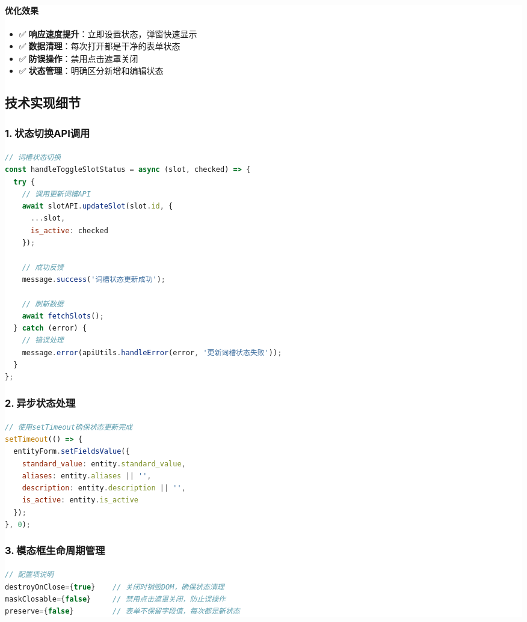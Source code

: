 ```javascript
```

#### 优化效果
- ✅ **响应速度提升**：立即设置状态，弹窗快速显示
- ✅ **数据清理**：每次打开都是干净的表单状态
- ✅ **防误操作**：禁用点击遮罩关闭
- ✅ **状态管理**：明确区分新增和编辑状态

## 技术实现细节

### 1. 状态切换API调用

```javascript
// 词槽状态切换
const handleToggleSlotStatus = async (slot, checked) => {
  try {
    // 调用更新词槽API
    await slotAPI.updateSlot(slot.id, {
      ...slot,
      is_active: checked
    });
    
    // 成功反馈
    message.success('词槽状态更新成功');
    
    // 刷新数据
    await fetchSlots();
  } catch (error) {
    // 错误处理
    message.error(apiUtils.handleError(error, '更新词槽状态失败'));
  }
};
```

### 2. 异步状态处理

```javascript
// 使用setTimeout确保状态更新完成
setTimeout(() => {
  entityForm.setFieldsValue({
    standard_value: entity.standard_value,
    aliases: entity.aliases || '',
    description: entity.description || '',
    is_active: entity.is_active
  });
}, 0);
```

### 3. 模态框生命周期管理

```javascript
// 配置项说明
destroyOnClose={true}    // 关闭时销毁DOM，确保状态清理
maskClosable={false}     // 禁用点击遮罩关闭，防止误操作
preserve={false}         // 表单不保留字段值，每次都是新状态
```
